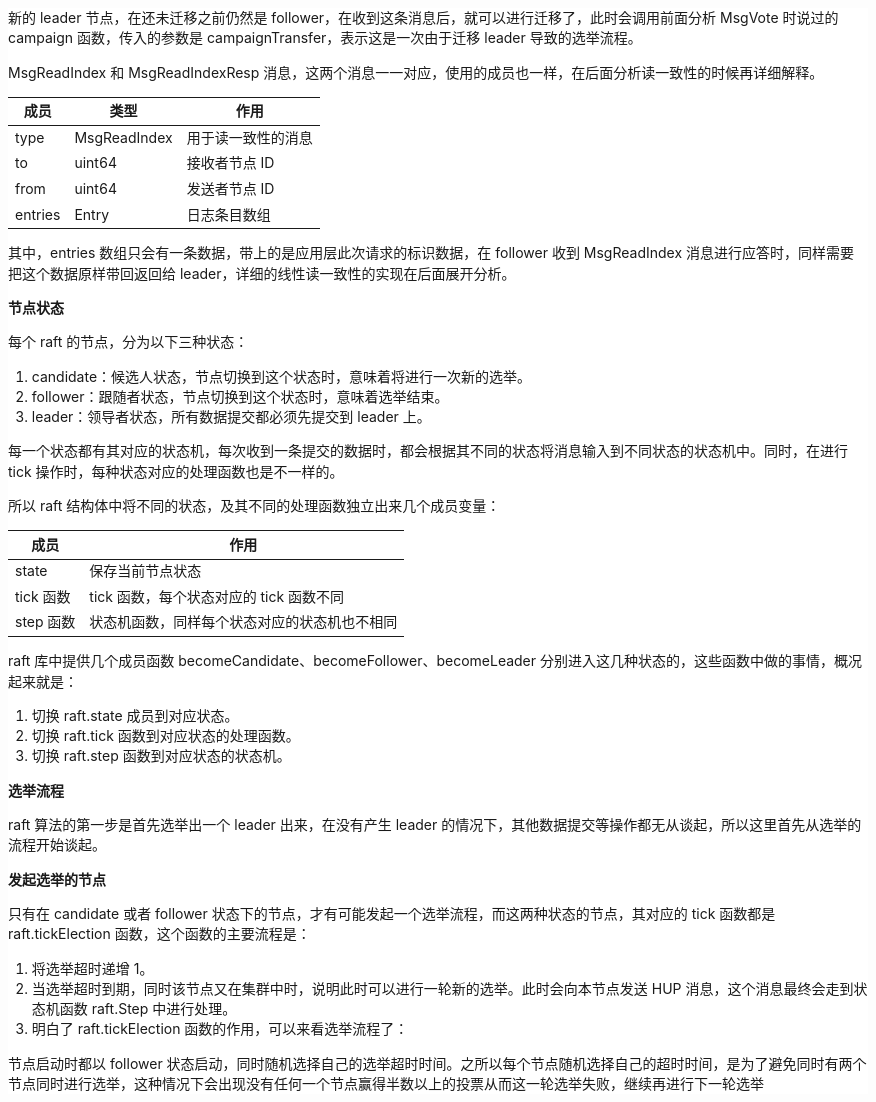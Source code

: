 新的 leader 节点，在还未迁移之前仍然是 follower，在收到这条消息后，就可以进行迁移了，此时会调用前面分析 MsgVote 时说过的 campaign 函数，传入的参数是 campaignTransfer，表示这是一次由于迁移 leader 导致的选举流程。

MsgReadIndex 和 MsgReadIndexResp 消息，这两个消息一一对应，使用的成员也一样，在后面分析读一致性的时候再详细解释。

| 成员 |  类型 | 作用|
|--|--|--|
| type | MsgReadIndex |用于读一致性的消息|
|to|uint64	|接收者节点 ID |
|from|	uint64	|发送者节点 ID|
|entries|	Entry|	日志条目数组|

其中，entries 数组只会有一条数据，带上的是应用层此次请求的标识数据，在 follower 收到 MsgReadIndex 消息进行应答时，同样需要把这个数据原样带回返回给 leader，详细的线性读一致性的实现在后面展开分析。

**节点状态**

每个 raft 的节点，分为以下三种状态：

 1. candidate：候选人状态，节点切换到这个状态时，意味着将进行一次新的选举。
 2. follower：跟随者状态，节点切换到这个状态时，意味着选举结束。
 3. leader：领导者状态，所有数据提交都必须先提交到 leader 上。

每一个状态都有其对应的状态机，每次收到一条提交的数据时，都会根据其不同的状态将消息输入到不同状态的状态机中。同时，在进行 tick 操作时，每种状态对应的处理函数也是不一样的。

所以 raft 结构体中将不同的状态，及其不同的处理函数独立出来几个成员变量：

|  成员| 作用 |
|--|--|
| state | 保存当前节点状态 |
|tick 函数	|tick 函数，每个状态对应的 tick 函数不同|
|step 函数|	状态机函数，同样每个状态对应的状态机也不相同|

raft 库中提供几个成员函数 becomeCandidate、becomeFollower、becomeLeader 分别进入这几种状态的，这些函数中做的事情，概况起来就是：

 1. 切换 raft.state 成员到对应状态。
 2. 切换 raft.tick 函数到对应状态的处理函数。
 3. 切换 raft.step 函数到对应状态的状态机。

**选举流程**

raft 算法的第一步是首先选举出一个 leader 出来，在没有产生 leader 的情况下，其他数据提交等操作都无从谈起，所以这里首先从选举的流程开始谈起。

**发起选举的节点**

只有在 candidate 或者 follower 状态下的节点，才有可能发起一个选举流程，而这两种状态的节点，其对应的 tick 函数都是 raft.tickElection 函数，这个函数的主要流程是：

1. 将选举超时递增 1。
2. 当选举超时到期，同时该节点又在集群中时，说明此时可以进行一轮新的选举。此时会向本节点发送 HUP 消息，这个消息最终会走到状态机函数 raft.Step 中进行处理。
3. 明白了 raft.tickElection 函数的作用，可以来看选举流程了：

节点启动时都以 follower 状态启动，同时随机选择自己的选举超时时间。之所以每个节点随机选择自己的超时时间，是为了避免同时有两个节点同时进行选举，这种情况下会出现没有任何一个节点赢得半数以上的投票从而这一轮选举失败，继续再进行下一轮选举
